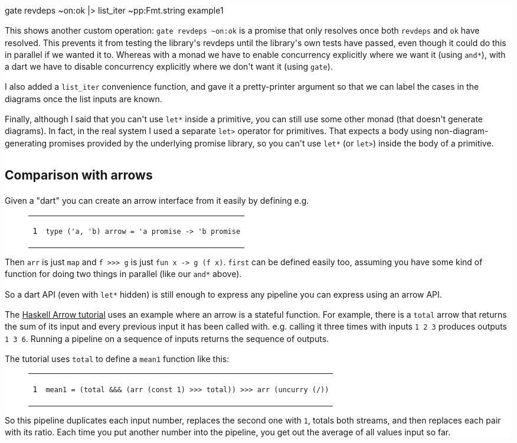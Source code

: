 </span><span class="line">  <span class="n">gate</span> <span class="n">revdeps</span> <span class="o">~</span><span class="n">on</span><span class="o">:</span><span class="n">ok</span> <span class="o">|&gt;</span>
</span><span class="line">  <span class="n">list_iter</span> <span class="o">~</span><span class="n">pp</span><span class="o">:</span><span class="nn">Fmt</span><span class="p">.</span><span class="n">string</span> <span class="n">example1</span>
</span></code></pre></td></tr></tbody></table></div></figure><p>This shows another custom operation: <code>gate revdeps ~on:ok</code> is a promise that only resolves once both <code>revdeps</code> and <code>ok</code> have resolved.
This prevents it from testing the library's revdeps until the library's own tests have passed,
even though it could do this in parallel if we wanted it to.
Whereas with a monad we have to enable concurrency explicitly where we want it (using <code>and*</code>),
with a dart we have to disable concurrency explicitly where we don't want it (using <code>gate</code>).</p>
<p>I also added a <code>list_iter</code> convenience function,
and gave it a pretty-printer argument so that we can label the cases in the diagrams once the list inputs are known.</p>
<p>Finally, although I said that you can't use <code>let*</code> inside a primitive,
you can still use some other monad (that doesn't generate diagrams).
In fact, in the real system I used a separate <code>let&gt;</code> operator for primitives.
That expects a body using non-diagram-generating promises provided by the underlying promise library,
so you can't use <code>let*</code> (or <code>let&gt;</code>) inside the body of a primitive.</p>
<h2>Comparison with arrows</h2>
<p>Given a &quot;dart&quot; you can create an arrow interface from it easily by defining e.g.</p>
<figure class="code"><div class="highlight"><table><tbody><tr><td class="gutter"><pre class="line-numbers"><span class="line-number">1</span>
</pre></td><td class="code"><pre><code class="ocaml"><span class="line"><span class="k">type</span> <span class="o">(</span><span class="k">'</span><span class="n">a</span><span class="o">,</span> <span class="k">'</span><span class="n">b</span><span class="o">)</span> <span class="n">arrow</span> <span class="o">=</span> <span class="k">'</span><span class="n">a</span> <span class="n">promise</span> <span class="o">-&gt;</span> <span class="k">'</span><span class="n">b</span> <span class="n">promise</span>
</span></code></pre></td></tr></tbody></table></div></figure><p>Then <code>arr</code> is just <code>map</code> and <code>f &gt;&gt;&gt; g</code> is just <code>fun x -&gt; g (f x)</code>. <code>first</code> can be defined easily too, assuming you have some kind
of function for doing two things in parallel (like our <code>and*</code> above).</p>
<p>So a dart API (even with <code>let*</code> hidden) is still enough to express any pipeline you can express using an arrow API.</p>
<p>The <a href="https://en.wikibooks.org/wiki/Haskell/Arrow_tutorial">Haskell Arrow tutorial</a> uses an example where an arrow is a stateful function.
For example, there is a <code>total</code> arrow that returns the sum of its input and every previous input it has been called with.
e.g. calling it three times with inputs <code>1 2 3</code> produces outputs <code>1 3 6</code>.
Running a pipeline on a sequence of inputs returns the sequence of outputs.</p>
<p>The tutorial uses <code>total</code> to define a <code>mean1</code> function like this:</p>
<figure class="code"><div class="highlight"><table><tbody><tr><td class="gutter"><pre class="line-numbers"><span class="line-number">1</span>
</pre></td><td class="code"><pre><code class="haskell"><span class="line"><span class="nf">mean1</span> <span class="ow">=</span> <span class="p">(</span><span class="n">total</span> <span class="o">&amp;&amp;&amp;</span> <span class="p">(</span><span class="n">arr</span> <span class="p">(</span><span class="n">const</span> <span class="mi">1</span><span class="p">)</span> <span class="o">&gt;&gt;&gt;</span> <span class="n">total</span><span class="p">))</span> <span class="o">&gt;&gt;&gt;</span> <span class="n">arr</span> <span class="p">(</span><span class="n">uncurry</span> <span class="p">(</span><span class="o">/</span><span class="p">))</span>
</span></code></pre></td></tr></tbody></table></div></figure><p>So this pipeline duplicates each input number,
replaces the second one with <code>1</code>,
totals both streams, and then
replaces each pair with its ratio.
Each time you put another number into the pipeline, you get out the average of all values input so far.</p>
